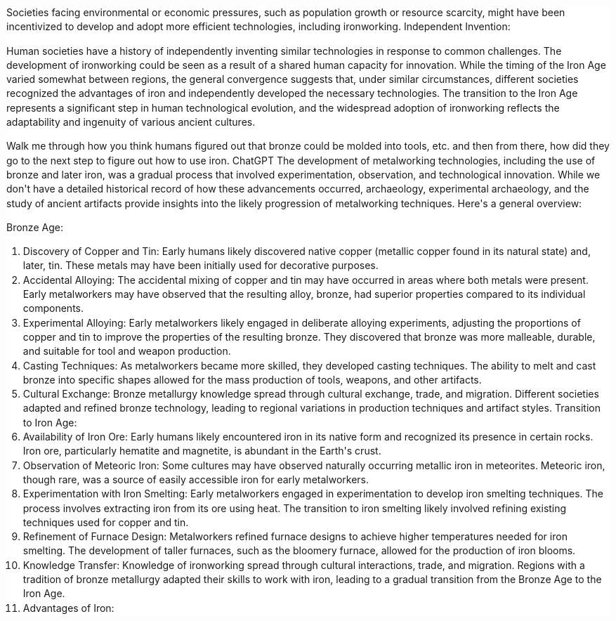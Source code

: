 Societies facing environmental or economic pressures, such as population growth or resource scarcity, might have been incentivized to develop and adopt more efficient technologies, including ironworking.
Independent Invention:

Human societies have a history of independently inventing similar technologies in response to common challenges. The development of ironworking could be seen as a result of a shared human capacity for innovation.
While the timing of the Iron Age varied somewhat between regions, the general convergence suggests that, under similar circumstances, different societies recognized the advantages of iron and independently developed the necessary technologies. The transition to the Iron Age represents a significant step in human technological evolution, and the widespread adoption of ironworking reflects the adaptability and ingenuity of various ancient cultures.

Walk me through how you think humans figured out that bronze could be molded into tools, etc. and then from there, how did they go to the next step to figure out how to use iron.
ChatGPT
The development of metalworking technologies, including the use of bronze and later iron, was a gradual process that involved experimentation, observation, and technological innovation. While we don't have a detailed historical record of how these advancements occurred, archaeology, experimental archaeology, and the study of ancient artifacts provide insights into the likely progression of metalworking techniques. Here's a general overview:

Bronze Age:
1. Discovery of Copper and Tin:
Early humans likely discovered native copper (metallic copper found in its natural state) and, later, tin. These metals may have been initially used for decorative purposes.
2. Accidental Alloying:
The accidental mixing of copper and tin may have occurred in areas where both metals were present. Early metalworkers may have observed that the resulting alloy, bronze, had superior properties compared to its individual components.
3. Experimental Alloying:
Early metalworkers likely engaged in deliberate alloying experiments, adjusting the proportions of copper and tin to improve the properties of the resulting bronze. They discovered that bronze was more malleable, durable, and suitable for tool and weapon production.
4. Casting Techniques:
As metalworkers became more skilled, they developed casting techniques. The ability to melt and cast bronze into specific shapes allowed for the mass production of tools, weapons, and other artifacts.
5. Cultural Exchange:
Bronze metallurgy knowledge spread through cultural exchange, trade, and migration. Different societies adapted and refined bronze technology, leading to regional variations in production techniques and artifact styles.
Transition to Iron Age:
1. Availability of Iron Ore:
Early humans likely encountered iron in its native form and recognized its presence in certain rocks. Iron ore, particularly hematite and magnetite, is abundant in the Earth's crust.
2. Observation of Meteoric Iron:
Some cultures may have observed naturally occurring metallic iron in meteorites. Meteoric iron, though rare, was a source of easily accessible iron for early metalworkers.
3. Experimentation with Iron Smelting:
Early metalworkers engaged in experimentation to develop iron smelting techniques. The process involves extracting iron from its ore using heat. The transition to iron smelting likely involved refining existing techniques used for copper and tin.
4. Refinement of Furnace Design:
Metalworkers refined furnace designs to achieve higher temperatures needed for iron smelting. The development of taller furnaces, such as the bloomery furnace, allowed for the production of iron blooms.
5. Knowledge Transfer:
Knowledge of ironworking spread through cultural interactions, trade, and migration. Regions with a tradition of bronze metallurgy adapted their skills to work with iron, leading to a gradual transition from the Bronze Age to the Iron Age.
6. Advantages of Iron: